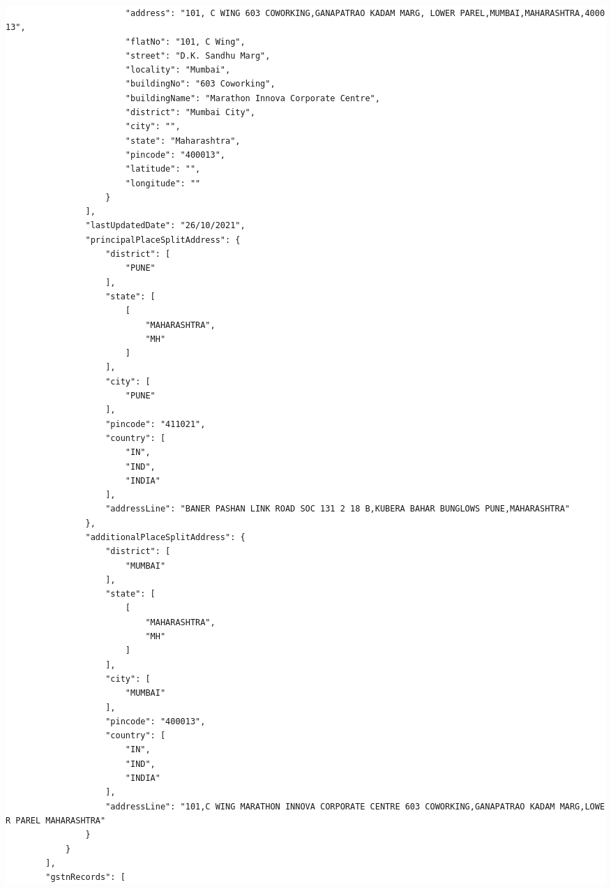 ```
                        "address": "101, C WING 603 COWORKING,GANAPATRAO KADAM MARG, LOWER PAREL,MUMBAI,MAHARASHTRA,400013",
                        "flatNo": "101, C Wing",
                        "street": "D.K. Sandhu Marg",
                        "locality": "Mumbai",
                        "buildingNo": "603 Coworking",
                        "buildingName": "Marathon Innova Corporate Centre",
                        "district": "Mumbai City",
                        "city": "",
                        "state": "Maharashtra",
                        "pincode": "400013",
                        "latitude": "",
                        "longitude": ""
                    }
                ],
                "lastUpdatedDate": "26/10/2021",
                "principalPlaceSplitAddress": {
                    "district": [
                        "PUNE"
                    ],
                    "state": [
                        [
                            "MAHARASHTRA",
                            "MH"
                        ]
                    ],
                    "city": [
                        "PUNE"
                    ],
                    "pincode": "411021",
                    "country": [
                        "IN",
                        "IND",
                        "INDIA"
                    ],
                    "addressLine": "BANER PASHAN LINK ROAD SOC 131 2 18 B,KUBERA BAHAR BUNGLOWS PUNE,MAHARASHTRA"
                },
                "additionalPlaceSplitAddress": {
                    "district": [
                        "MUMBAI"
                    ],
                    "state": [
                        [
                            "MAHARASHTRA",
                            "MH"
                        ]
                    ],
                    "city": [
                        "MUMBAI"
                    ],
                    "pincode": "400013",
                    "country": [
                        "IN",
                        "IND",
                        "INDIA"
                    ],
                    "addressLine": "101,C WING MARATHON INNOVA CORPORATE CENTRE 603 COWORKING,GANAPATRAO KADAM MARG,LOWER PAREL MAHARASHTRA"
                }
            }
        ],
        "gstnRecords": [
```
